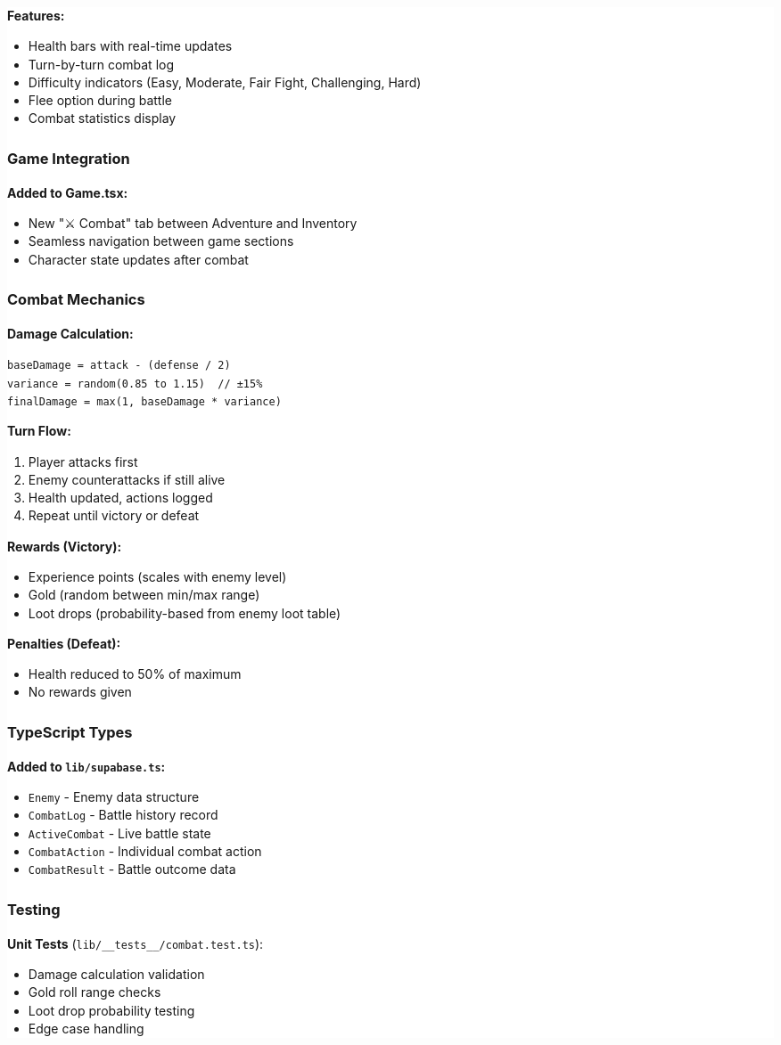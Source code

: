 **Features:**
- Health bars with real-time updates
- Turn-by-turn combat log
- Difficulty indicators (Easy, Moderate, Fair Fight, Challenging, Hard)
- Flee option during battle
- Combat statistics display

### Game Integration

**Added to Game.tsx:**
- New "⚔️ Combat" tab between Adventure and Inventory
- Seamless navigation between game sections
- Character state updates after combat

### Combat Mechanics

**Damage Calculation:**
```
baseDamage = attack - (defense / 2)
variance = random(0.85 to 1.15)  // ±15%
finalDamage = max(1, baseDamage * variance)
```

**Turn Flow:**
1. Player attacks first
2. Enemy counterattacks if still alive
3. Health updated, actions logged
4. Repeat until victory or defeat

**Rewards (Victory):**
- Experience points (scales with enemy level)
- Gold (random between min/max range)
- Loot drops (probability-based from enemy loot table)

**Penalties (Defeat):**
- Health reduced to 50% of maximum
- No rewards given

### TypeScript Types

**Added to `lib/supabase.ts`:**
- `Enemy` - Enemy data structure
- `CombatLog` - Battle history record
- `ActiveCombat` - Live battle state
- `CombatAction` - Individual combat action
- `CombatResult` - Battle outcome data

### Testing

**Unit Tests** (`lib/__tests__/combat.test.ts`):
- Damage calculation validation
- Gold roll range checks
- Loot drop probability testing
- Edge case handling
